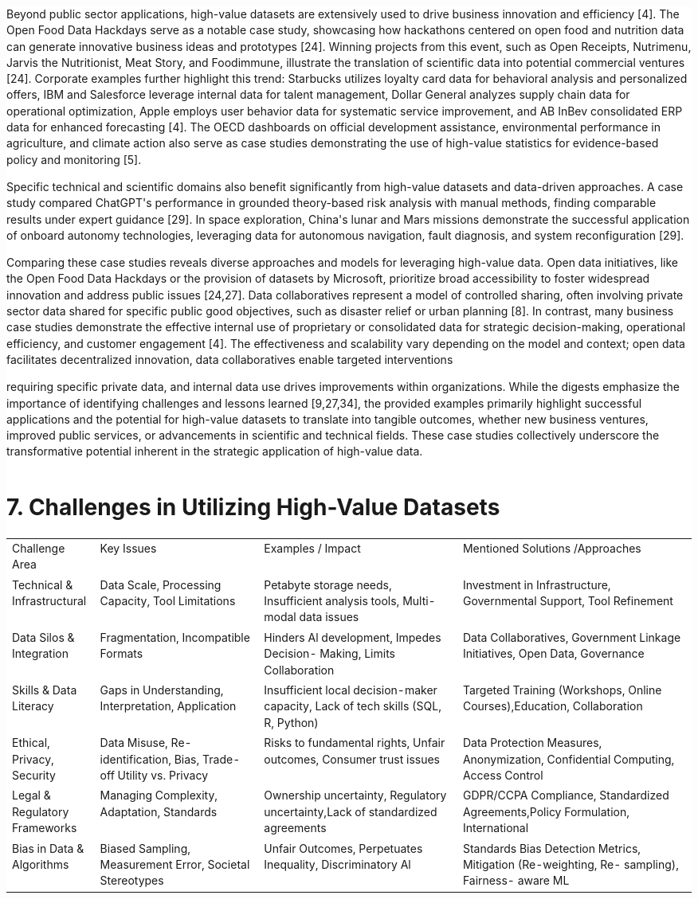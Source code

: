 Beyond public sector applications, high-value datasets are extensively used to drive business innovation and efficiency [4]. The Open Food Data Hackdays serve as a notable case study, showcasing how hackathons centered on open food and nutrition data can generate innovative business ideas and prototypes [24]. Winning projects from this event, such as Open Receipts, Nutrimenu, Jarvis the Nutritionist, Meat Story, and Foodimmune, illustrate the translation of scientific data into potential commercial ventures [24]. Corporate examples further highlight this trend: Starbucks utilizes loyalty card data for behavioral analysis and personalized offers, IBM and Salesforce leverage internal data for talent management, Dollar General analyzes supply chain data for operational optimization, Apple employs user behavior data for systematic service improvement, and AB InBev consolidated ERP data for enhanced forecasting [4]. The OECD dashboards on official development assistance, environmental performance in agriculture, and climate action also serve as case studies demonstrating the use of high-value statistics for evidence-based policy and monitoring [5].  

Specific technical and scientific domains also benefit significantly from high-value datasets and data-driven approaches. A case study compared ChatGPT's performance in grounded theory-based risk analysis with manual methods, finding comparable results under expert guidance [29]. In space exploration, China's lunar and Mars missions demonstrate the successful application of onboard autonomy technologies, leveraging data for autonomous navigation, fault diagnosis, and system reconfiguration [29].  

Comparing these case studies reveals diverse approaches and models for leveraging high-value data. Open data initiatives, like the Open Food Data Hackdays or the provision of datasets by Microsoft, prioritize broad accessibility to foster widespread innovation and address public issues [24,27]. Data collaboratives represent a model of controlled sharing, often involving private sector data shared for specific public good objectives, such as disaster relief or urban planning [8]. In contrast, many business case studies demonstrate the effective internal use of proprietary or consolidated data for strategic decision-making, operational efficiency, and customer engagement [4]. The effectiveness and scalability vary depending on the model and context; open data facilitates decentralized innovation, data collaboratives enable targeted interventions  

requiring specific private data, and internal data use drives improvements within organizations. While the digests emphasize the importance of identifying challenges and lessons learned [9,27,34], the provided examples primarily highlight successful applications and the potential for high-value datasets to translate into tangible outcomes, whether new business ventures, improved public services, or advancements in scientific and technical fields. These case studies collectively underscore the transformative potential inherent in the strategic application of high-value data.  

# 7. Challenges in Utilizing High-Value Datasets  

<html><body><table><tr><td>Challenge Area</td><td>Key Issues</td><td>Examples / Impact</td><td>Mentioned Solutions /Approaches</td></tr><tr><td>Technical & Infrastructural</td><td>Data Scale, Processing Capacity, Tool Limitations</td><td>Petabyte storage needs, Insufficient analysis tools, Multi- modal data issues</td><td>Investment in Infrastructure, Governmental Support, Tool Refinement</td></tr><tr><td>Data Silos & Integration</td><td>Fragmentation, Incompatible Formats</td><td>Hinders Al development, Impedes Decision- Making, Limits Collaboration</td><td>Data Collaboratives, Government Linkage Initiatives, Open Data, Governance</td></tr><tr><td>Skills & Data Literacy</td><td>Gaps in Understanding, Interpretation, Application</td><td>Insufficient local decision-maker capacity, Lack of tech skills (SQL, R, Python)</td><td>Targeted Training (Workshops, Online Courses),Education, Collaboration</td></tr><tr><td>Ethical, Privacy, Security</td><td>Data Misuse, Re- identification, Bias, Trade-off Utility vs. Privacy</td><td>Risks to fundamental rights, Unfair outcomes, Consumer trust issues</td><td>Data Protection Measures, Anonymization, Confidential Computing, Access Control</td></tr><tr><td>Legal & Regulatory Frameworks</td><td>Managing Complexity, Adaptation, Standards</td><td>Ownership uncertainty, Regulatory uncertainty,Lack of standardized agreements</td><td>GDPR/CCPA Compliance, Standardized Agreements,Policy Formulation, International</td></tr><tr><td>Bias in Data & Algorithms</td><td>Biased Sampling, Measurement Error, Societal Stereotypes</td><td>Unfair Outcomes, Perpetuates Inequality, Discriminatory Al</td><td>Standards Bias Detection Metrics, Mitigation (Re-weighting, Re- sampling), Fairness- aware ML</td></tr></table></body></html>  
